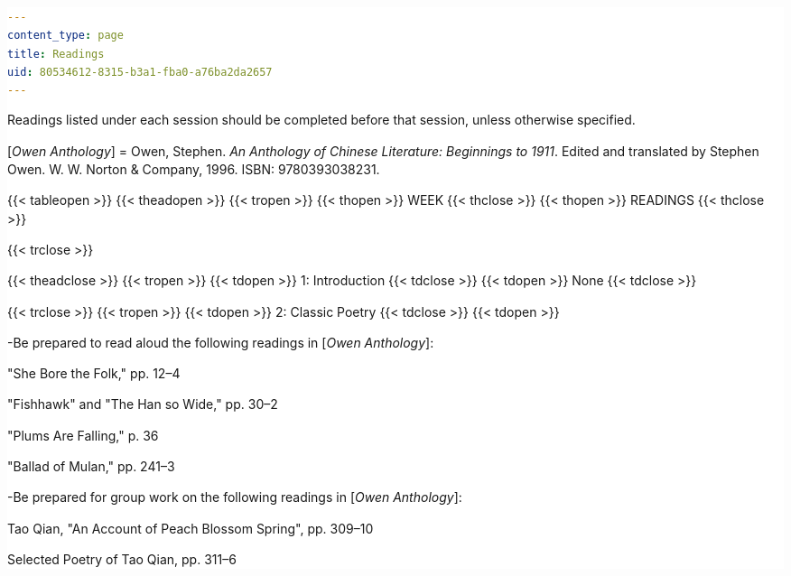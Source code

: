 ```yaml
---
content_type: page
title: Readings
uid: 80534612-8315-b3a1-fba0-a76ba2da2657
---
```


Readings listed under each session should be completed before that session, unless otherwise specified.

\[_Owen Anthology_\] = Owen, Stephen. _An Anthology of Chinese Literature: Beginnings to 1911_. Edited and translated by Stephen Owen. W. W. Norton & Company, 1996. ISBN: 9780393038231.

{{< tableopen >}}
{{< theadopen >}}
{{< tropen >}}
{{< thopen >}}
WEEK
{{< thclose >}}
{{< thopen >}}
READINGS
{{< thclose >}}

{{< trclose >}}

{{< theadclose >}}
{{< tropen >}}
{{< tdopen >}}
1: Introduction
{{< tdclose >}}
{{< tdopen >}}
None
{{< tdclose >}}

{{< trclose >}}
{{< tropen >}}
{{< tdopen >}}
2: Classic Poetry
{{< tdclose >}}
{{< tdopen >}}


\-Be prepared to read aloud the following readings in \[_Owen Anthology_\]:

"She Bore the Folk," pp. 12–4

"Fishhawk" and "The Han so Wide," pp. 30–2

"Plums Are Falling," p. 36

"Ballad of Mulan," pp. 241–3

\-Be prepared for group work on the following readings in \[_Owen Anthology_\]:

Tao Qian, "An Account of Peach Blossom Spring", pp. 309–10

Selected Poetry of Tao Qian, pp. 311–6
